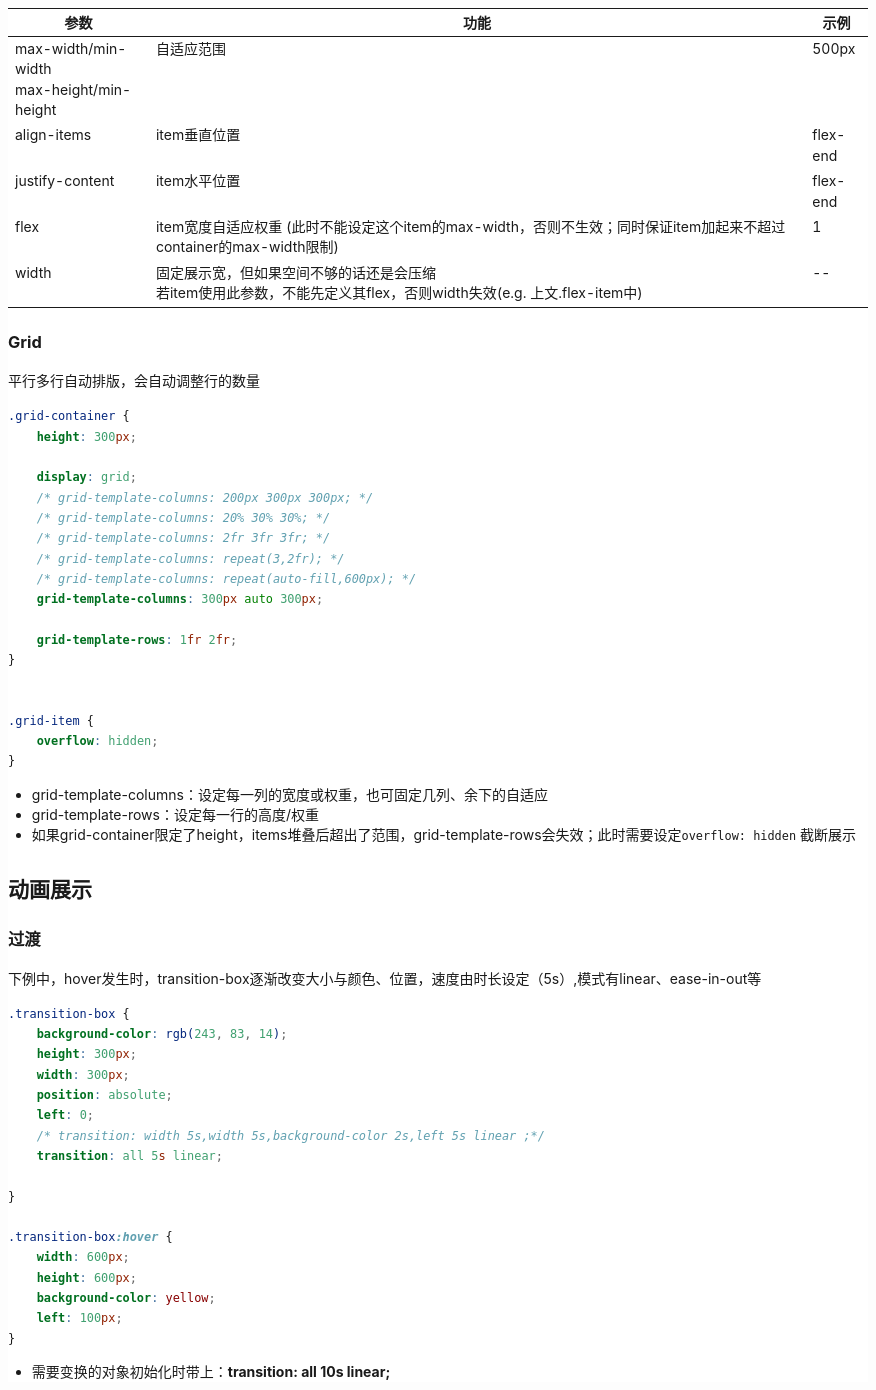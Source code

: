 | 参数 | 功能 | 示例 |
| -- | -- | -- |
| max-width/min-width <br> max-height/min-height | 自适应范围 | 500px |
| align-items | item垂直位置 | flex-end |
| justify-content | item水平位置 | flex-end |
| flex | item宽度自适应权重 (此时不能设定这个item的max-width，否则不生效；同时保证item加起来不超过container的max-width限制) | 1 |
| width | 固定展示宽，但如果空间不够的话还是会压缩 <br> 若item使用此参数，不能先定义其flex，否则width失效(e.g. 上文.flex-item中) | -- |


### Grid
平行多行自动排版，会自动调整行的数量
```css
.grid-container {
    height: 300px;

    display: grid; 
    /* grid-template-columns: 200px 300px 300px; */
    /* grid-template-columns: 20% 30% 30%; */
    /* grid-template-columns: 2fr 3fr 3fr; */
    /* grid-template-columns: repeat(3,2fr); */
    /* grid-template-columns: repeat(auto-fill,600px); */
    grid-template-columns: 300px auto 300px;

    grid-template-rows: 1fr 2fr;
}


.grid-item {
    overflow: hidden;
}
```
* grid-template-columns：设定每一列的宽度或权重，也可固定几列、余下的自适应
* grid-template-rows：设定每一行的高度/权重
* 如果grid-container限定了height，items堆叠后超出了范围，grid-template-rows会失效；此时需要设定```overflow: hidden``` 截断展示


## 动画展示

### 过渡
下例中，hover发生时，transition-box逐渐改变大小与颜色、位置，速度由时长设定（5s）,模式有linear、ease-in-out等
```css
.transition-box {
    background-color: rgb(243, 83, 14);
    height: 300px;
    width: 300px;
    position: absolute;
    left: 0;
    /* transition: width 5s,width 5s,background-color 2s,left 5s linear ;*/
    transition: all 5s linear;
    
}

.transition-box:hover {
    width: 600px;
    height: 600px;
    background-color: yellow;
    left: 100px;
}
```
* 需要变换的对象初始化时带上：**transition: all 10s linear;**
